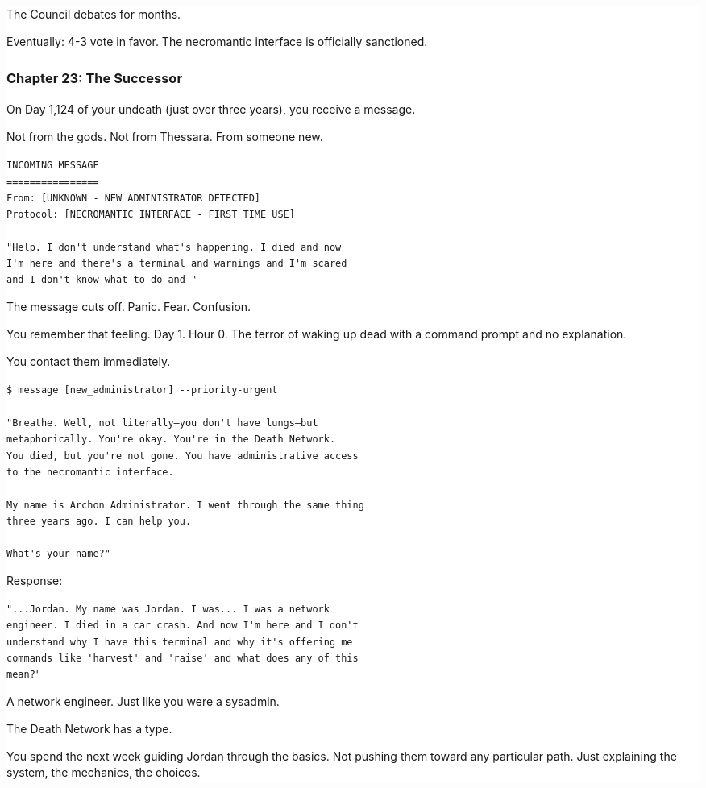 The Council debates for months.

Eventually: 4-3 vote in favor. The necromantic interface is officially sanctioned.

### Chapter 23: The Successor

On Day 1,124 of your undeath (just over three years), you receive a message.

Not from the gods. Not from Thessara. From someone new.

```
INCOMING MESSAGE
================
From: [UNKNOWN - NEW ADMINISTRATOR DETECTED]
Protocol: [NECROMANTIC INTERFACE - FIRST TIME USE]

"Help. I don't understand what's happening. I died and now
I'm here and there's a terminal and warnings and I'm scared
and I don't know what to do and—"
```

The message cuts off. Panic. Fear. Confusion.

You remember that feeling. Day 1. Hour 0. The terror of waking up dead with a command prompt and no explanation.

You contact them immediately.

```
$ message [new_administrator] --priority-urgent

"Breathe. Well, not literally—you don't have lungs—but
metaphorically. You're okay. You're in the Death Network.
You died, but you're not gone. You have administrative access
to the necromantic interface.

My name is Archon Administrator. I went through the same thing
three years ago. I can help you.

What's your name?"
```

Response:

```
"...Jordan. My name was Jordan. I was... I was a network
engineer. I died in a car crash. And now I'm here and I don't
understand why I have this terminal and why it's offering me
commands like 'harvest' and 'raise' and what does any of this
mean?"
```

A network engineer. Just like you were a sysadmin.

The Death Network has a type.

You spend the next week guiding Jordan through the basics. Not pushing them toward any particular path. Just explaining the system, the mechanics, the choices.
